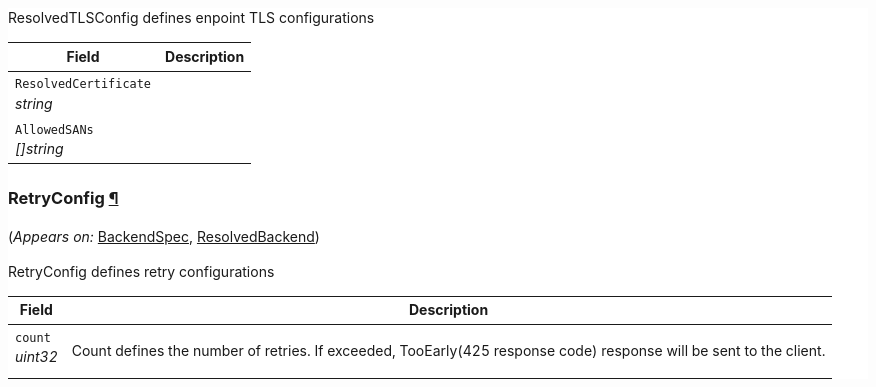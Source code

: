 <p>ResolvedTLSConfig defines enpoint TLS configurations</p>
</p>
<table>
<thead>
<tr>
<th>Field</th>
<th>Description</th>
</tr>
</thead>
<tbody>
<tr>
<td>
<code>ResolvedCertificate</code></br>
<em>
string
</em>
</td>
<td>
</td>
</tr>
<tr>
<td>
<code>AllowedSANs</code></br>
<em>
[]string
</em>
</td>
<td>
</td>
</tr>
</tbody>
</table>
<h3 id="dp.wso2.com/v1alpha1.RetryConfig">RetryConfig
<a class="headerlink" href="#dp.wso2.com%2fv1alpha1.RetryConfig" title="Permanent link">¶</a>
</h3>
<p>
(<em>Appears on:</em>
<a href="#dp.wso2.com/v1alpha1.BackendSpec">BackendSpec</a>, 
<a href="#dp.wso2.com/v1alpha1.ResolvedBackend">ResolvedBackend</a>)
</p>
<p>
<p>RetryConfig defines retry configurations</p>
</p>
<table>
<thead>
<tr>
<th>Field</th>
<th>Description</th>
</tr>
</thead>
<tbody>
<tr>
<td>
<code>count</code></br>
<em>
uint32
</em>
</td>
<td>
<p>Count defines the number of retries.
If exceeded, TooEarly(425 response code) response will be sent to the client.</p>
</td>
</tr>
<tr>
